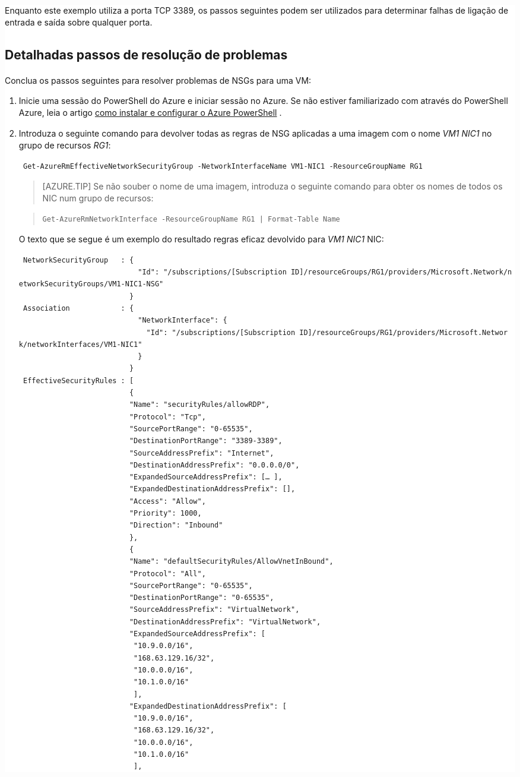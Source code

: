 Enquanto este exemplo utiliza a porta TCP 3389, os passos seguintes podem ser utilizados para determinar falhas de ligação de entrada e saída sobre qualquer porta.

## <a name="detailed-troubleshooting-steps"></a>Detalhadas passos de resolução de problemas
Conclua os passos seguintes para resolver problemas de NSGs para uma VM:

1. Inicie uma sessão do PowerShell do Azure e iniciar sessão no Azure. Se não estiver familiarizado com através do PowerShell Azure, leia o artigo [como instalar e configurar o Azure PowerShell](../powershell-install-configure.md) .

2. Introduza o seguinte comando para devolver todas as regras de NSG aplicadas a uma imagem com o nome *VM1 NIC1* no grupo de recursos *RG1*:

        Get-AzureRmEffectiveNetworkSecurityGroup -NetworkInterfaceName VM1-NIC1 -ResourceGroupName RG1

    >[AZURE.TIP] Se não souber o nome de uma imagem, introduza o seguinte comando para obter os nomes de todos os NIC num grupo de recursos: 
    
    >`Get-AzureRmNetworkInterface -ResourceGroupName RG1 | Format-Table Name`

    O texto que se segue é um exemplo do resultado regras eficaz devolvido para *VM1 NIC1* NIC:

        NetworkSecurityGroup   : {
                                   "Id": "/subscriptions/[Subscription ID]/resourceGroups/RG1/providers/Microsoft.Network/networkSecurityGroups/VM1-NIC1-NSG"
                                 }
        Association            : {
                                   "NetworkInterface": {
                                     "Id": "/subscriptions/[Subscription ID]/resourceGroups/RG1/providers/Microsoft.Network/networkInterfaces/VM1-NIC1"
                                   }
                                 }
        EffectiveSecurityRules : [
                                 {
                                 "Name": "securityRules/allowRDP",
                                 "Protocol": "Tcp",
                                 "SourcePortRange": "0-65535",
                                 "DestinationPortRange": "3389-3389",
                                 "SourceAddressPrefix": "Internet",
                                 "DestinationAddressPrefix": "0.0.0.0/0",
                                 "ExpandedSourceAddressPrefix": [… ],
                                 "ExpandedDestinationAddressPrefix": [],
                                 "Access": "Allow",
                                 "Priority": 1000,
                                 "Direction": "Inbound"
                                 },
                                 {
                                 "Name": "defaultSecurityRules/AllowVnetInBound",
                                 "Protocol": "All",
                                 "SourcePortRange": "0-65535",
                                 "DestinationPortRange": "0-65535",
                                 "SourceAddressPrefix": "VirtualNetwork",
                                 "DestinationAddressPrefix": "VirtualNetwork",
                                 "ExpandedSourceAddressPrefix": [
                                  "10.9.0.0/16",
                                  "168.63.129.16/32",
                                  "10.0.0.0/16",
                                  "10.1.0.0/16"
                                  ],
                                 "ExpandedDestinationAddressPrefix": [
                                  "10.9.0.0/16",
                                  "168.63.129.16/32",
                                  "10.0.0.0/16",
                                  "10.1.0.0/16"
                                  ],